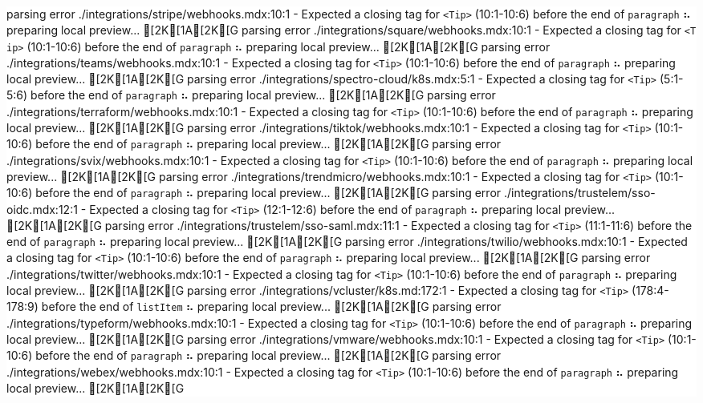 parsing error ./integrations/stripe/webhooks.mdx:10:1 - Expected a closing tag for `<Tip>` (10:1-10:6) before the end of `paragraph`
⠦ preparing local preview...
[2K[1A[2K[G
parsing error ./integrations/square/webhooks.mdx:10:1 - Expected a closing tag for `<Tip>` (10:1-10:6) before the end of `paragraph`
⠦ preparing local preview...
[2K[1A[2K[G
parsing error ./integrations/teams/webhooks.mdx:10:1 - Expected a closing tag for `<Tip>` (10:1-10:6) before the end of `paragraph`
⠦ preparing local preview...
[2K[1A[2K[G
parsing error ./integrations/spectro-cloud/k8s.mdx:5:1 - Expected a closing tag for `<Tip>` (5:1-5:6) before the end of `paragraph`
⠦ preparing local preview...
[2K[1A[2K[G
parsing error ./integrations/terraform/webhooks.mdx:10:1 - Expected a closing tag for `<Tip>` (10:1-10:6) before the end of `paragraph`
⠦ preparing local preview...
[2K[1A[2K[G
parsing error ./integrations/tiktok/webhooks.mdx:10:1 - Expected a closing tag for `<Tip>` (10:1-10:6) before the end of `paragraph`
⠦ preparing local preview...
[2K[1A[2K[G
parsing error ./integrations/svix/webhooks.mdx:10:1 - Expected a closing tag for `<Tip>` (10:1-10:6) before the end of `paragraph`
⠦ preparing local preview...
[2K[1A[2K[G
parsing error ./integrations/trendmicro/webhooks.mdx:10:1 - Expected a closing tag for `<Tip>` (10:1-10:6) before the end of `paragraph`
⠦ preparing local preview...
[2K[1A[2K[G
parsing error ./integrations/trustelem/sso-oidc.mdx:12:1 - Expected a closing tag for `<Tip>` (12:1-12:6) before the end of `paragraph`
⠦ preparing local preview...
[2K[1A[2K[G
parsing error ./integrations/trustelem/sso-saml.mdx:11:1 - Expected a closing tag for `<Tip>` (11:1-11:6) before the end of `paragraph`
⠦ preparing local preview...
[2K[1A[2K[G
parsing error ./integrations/twilio/webhooks.mdx:10:1 - Expected a closing tag for `<Tip>` (10:1-10:6) before the end of `paragraph`
⠦ preparing local preview...
[2K[1A[2K[G
parsing error ./integrations/twitter/webhooks.mdx:10:1 - Expected a closing tag for `<Tip>` (10:1-10:6) before the end of `paragraph`
⠦ preparing local preview...
[2K[1A[2K[G
parsing error ./integrations/vcluster/k8s.md:172:1 - Expected a closing tag for `<Tip>` (178:4-178:9) before the end of `listItem`
⠦ preparing local preview...
[2K[1A[2K[G
parsing error ./integrations/typeform/webhooks.mdx:10:1 - Expected a closing tag for `<Tip>` (10:1-10:6) before the end of `paragraph`
⠦ preparing local preview...
[2K[1A[2K[G
parsing error ./integrations/vmware/webhooks.mdx:10:1 - Expected a closing tag for `<Tip>` (10:1-10:6) before the end of `paragraph`
⠦ preparing local preview...
[2K[1A[2K[G
parsing error ./integrations/webex/webhooks.mdx:10:1 - Expected a closing tag for `<Tip>` (10:1-10:6) before the end of `paragraph`
⠦ preparing local preview...
[2K[1A[2K[G